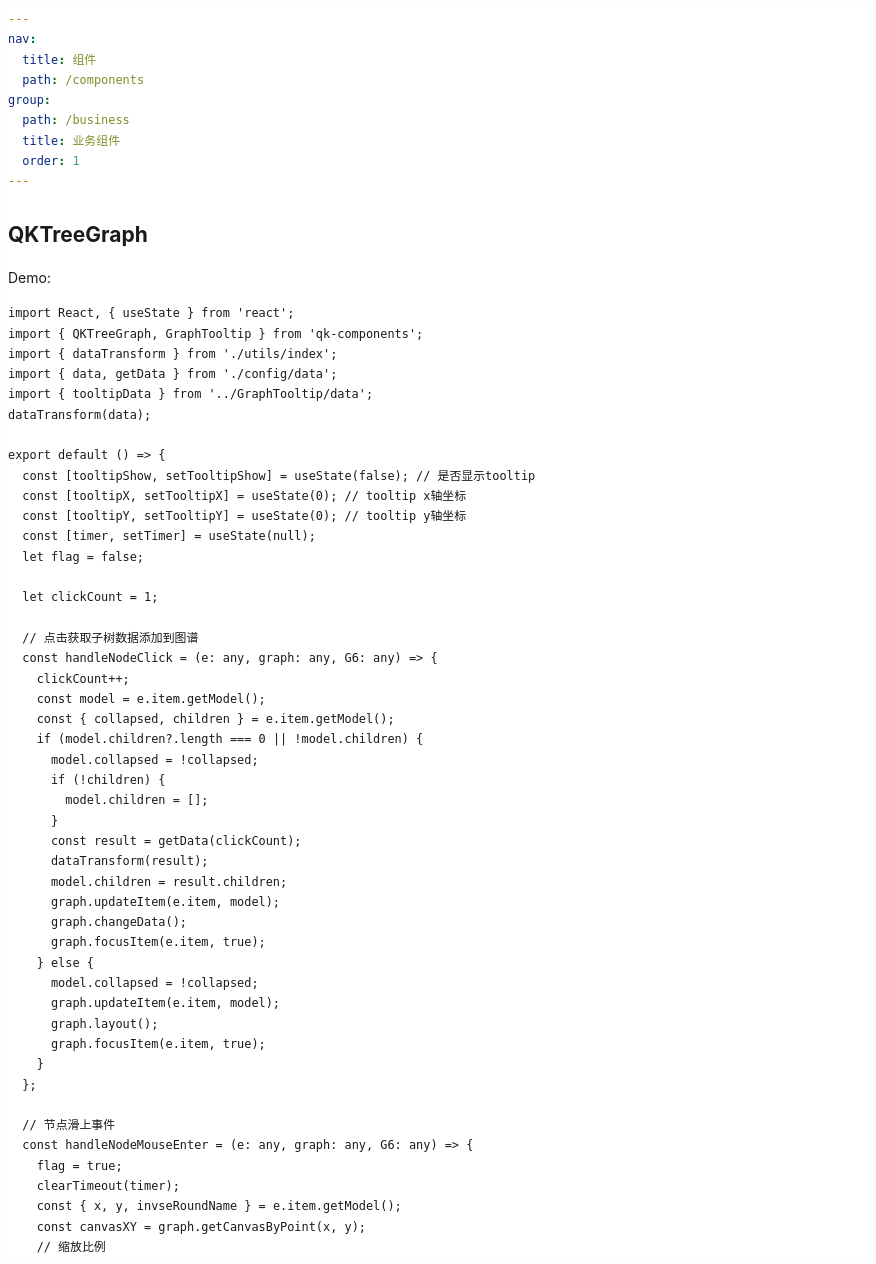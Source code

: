 ```yaml
---
nav:
  title: 组件
  path: /components
group:
  path: /business
  title: 业务组件
  order: 1
---
```


## QKTreeGraph

Demo:

```tsx
import React, { useState } from 'react';
import { QKTreeGraph, GraphTooltip } from 'qk-components';
import { dataTransform } from './utils/index';
import { data, getData } from './config/data';
import { tooltipData } from '../GraphTooltip/data';
dataTransform(data);

export default () => {
  const [tooltipShow, setTooltipShow] = useState(false); // 是否显示tooltip
  const [tooltipX, setTooltipX] = useState(0); // tooltip x轴坐标
  const [tooltipY, setTooltipY] = useState(0); // tooltip y轴坐标
  const [timer, setTimer] = useState(null);
  let flag = false;

  let clickCount = 1;

  // 点击获取子树数据添加到图谱
  const handleNodeClick = (e: any, graph: any, G6: any) => {
    clickCount++;
    const model = e.item.getModel();
    const { collapsed, children } = e.item.getModel();
    if (model.children?.length === 0 || !model.children) {
      model.collapsed = !collapsed;
      if (!children) {
        model.children = [];
      }
      const result = getData(clickCount);
      dataTransform(result);
      model.children = result.children;
      graph.updateItem(e.item, model);
      graph.changeData();
      graph.focusItem(e.item, true);
    } else {
      model.collapsed = !collapsed;
      graph.updateItem(e.item, model);
      graph.layout();
      graph.focusItem(e.item, true);
    }
  };

  // 节点滑上事件
  const handleNodeMouseEnter = (e: any, graph: any, G6: any) => {
    flag = true;
    clearTimeout(timer);
    const { x, y, invseRoundName } = e.item.getModel();
    const canvasXY = graph.getCanvasByPoint(x, y);
    // 缩放比例
```